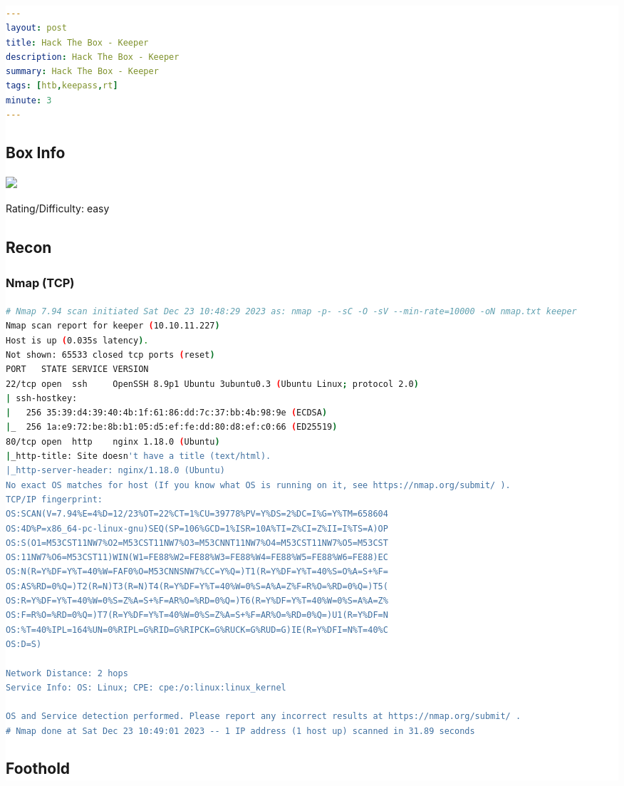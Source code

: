 ```yaml
---
layout: post
title: Hack The Box - Keeper
description: Hack The Box - Keeper
summary: Hack The Box - Keeper
tags: [htb,keepass,rt]
minute: 3
---
```

## Box Info

![](/spindel/assets/Hack%20The%20Box%20-%20Keeper/4deb4eb2b5b8b43b969f0cecda095d5b.png)

Rating/Difficulty: easy
## Recon
### Nmap (TCP)

```bash
# Nmap 7.94 scan initiated Sat Dec 23 10:48:29 2023 as: nmap -p- -sC -O -sV --min-rate=10000 -oN nmap.txt keeper
Nmap scan report for keeper (10.10.11.227)
Host is up (0.035s latency).
Not shown: 65533 closed tcp ports (reset)
PORT   STATE SERVICE VERSION
22/tcp open  ssh     OpenSSH 8.9p1 Ubuntu 3ubuntu0.3 (Ubuntu Linux; protocol 2.0)
| ssh-hostkey: 
|   256 35:39:d4:39:40:4b:1f:61:86:dd:7c:37:bb:4b:98:9e (ECDSA)
|_  256 1a:e9:72:be:8b:b1:05:d5:ef:fe:dd:80:d8:ef:c0:66 (ED25519)
80/tcp open  http    nginx 1.18.0 (Ubuntu)
|_http-title: Site doesn't have a title (text/html).
|_http-server-header: nginx/1.18.0 (Ubuntu)
No exact OS matches for host (If you know what OS is running on it, see https://nmap.org/submit/ ).
TCP/IP fingerprint:
OS:SCAN(V=7.94%E=4%D=12/23%OT=22%CT=1%CU=39778%PV=Y%DS=2%DC=I%G=Y%TM=658604
OS:4D%P=x86_64-pc-linux-gnu)SEQ(SP=106%GCD=1%ISR=10A%TI=Z%CI=Z%II=I%TS=A)OP
OS:S(O1=M53CST11NW7%O2=M53CST11NW7%O3=M53CNNT11NW7%O4=M53CST11NW7%O5=M53CST
OS:11NW7%O6=M53CST11)WIN(W1=FE88%W2=FE88%W3=FE88%W4=FE88%W5=FE88%W6=FE88)EC
OS:N(R=Y%DF=Y%T=40%W=FAF0%O=M53CNNSNW7%CC=Y%Q=)T1(R=Y%DF=Y%T=40%S=O%A=S+%F=
OS:AS%RD=0%Q=)T2(R=N)T3(R=N)T4(R=Y%DF=Y%T=40%W=0%S=A%A=Z%F=R%O=%RD=0%Q=)T5(
OS:R=Y%DF=Y%T=40%W=0%S=Z%A=S+%F=AR%O=%RD=0%Q=)T6(R=Y%DF=Y%T=40%W=0%S=A%A=Z%
OS:F=R%O=%RD=0%Q=)T7(R=Y%DF=Y%T=40%W=0%S=Z%A=S+%F=AR%O=%RD=0%Q=)U1(R=Y%DF=N
OS:%T=40%IPL=164%UN=0%RIPL=G%RID=G%RIPCK=G%RUCK=G%RUD=G)IE(R=Y%DFI=N%T=40%C
OS:D=S)

Network Distance: 2 hops
Service Info: OS: Linux; CPE: cpe:/o:linux:linux_kernel

OS and Service detection performed. Please report any incorrect results at https://nmap.org/submit/ .
# Nmap done at Sat Dec 23 10:49:01 2023 -- 1 IP address (1 host up) scanned in 31.89 seconds
```
## Foothold
